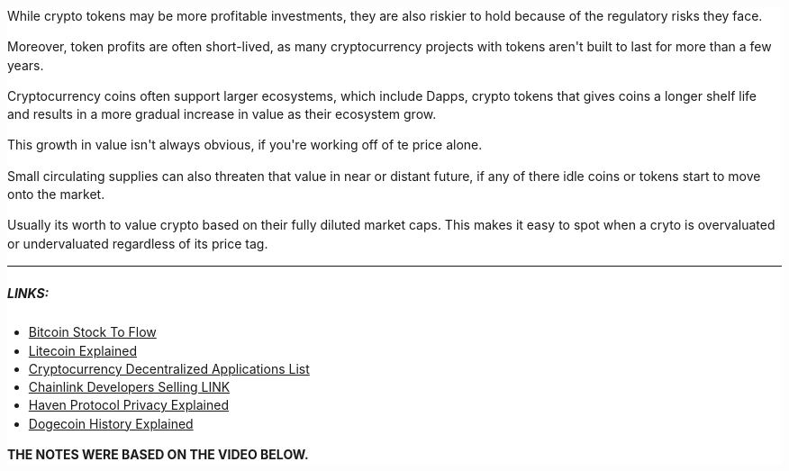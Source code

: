 While crypto tokens may be more profitable investments, they are also riskier to hold because of the regulatory risks they face.

Moreover, token profits are often short-lived, as many cryptocurrency projects with tokens aren't built to last for more than a few years.

Cryptocurrency coins often support larger ecosystems, which include Dapps, crypto tokens that gives coins a longer shelf life and results in a more gradual increase in value as their ecosystem grow.

This growth in value isn't always obvious, if you're working off of te price alone.

Small circulating supplies can also threaten that value in near or distant future, if any of there idle coins or tokens start to move onto the market.

Usually its worth to value crypto based on their fully diluted market caps. This makes it easy to spot when a cryto is overvaluated or undervaluated regardless of its price tag.


-------------

##### LINKS:

- <a href="https://www.lookintobitcoin.com/charts/stock-to-flow-model/"> Bitcoin Stock To Flow </a>
- <a href="https://www.coinbureau.com/review/litecoin-ltc/"> Litecoin Explained </a>
- <a href="https://www.dapp.com/"> Cryptocurrency Decentralized Applications List </a>
- <a href="https://www.trustnodes.com/2020/08/14/chainlink-devs-dump"> Chainlink Developers Selling LINK </a>
- <a href="https://www.coinbureau.com/review/haven-protocol-xhv/"> Haven Protocol Privacy Explained </a>
- <a href="https://www.coinbureau.com/review/dogecoin-doge/">  Dogecoin History Explained </a>


**THE NOTES WERE BASED ON THE VIDEO BELOW.**

<center>
<iframe width="560" height="315" src="https://www.youtube.com/embed/ftCaqG7wckg" title="YouTube video player" frameborder="0" allow="accelerometer; autoplay; clipboard-write; encrypted-media; gyroscope; picture-in-picture" allowfullscreen></iframe>
</center>